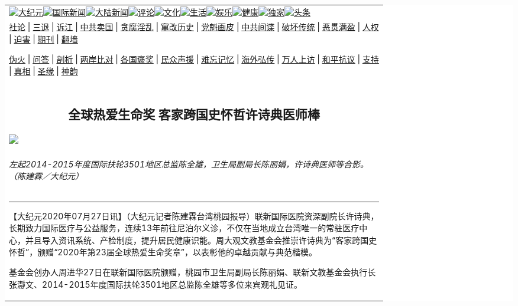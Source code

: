 <a name="1" id="1" target="_blank"></a><span id="1"></span>
<table align=center border="0"><tr><td colspan="2" VALIGN=TOP><a href="https://github.com/lwzrrt304/djy/blob/master/gb/nsc413.md#1"><img src="https://raw.githubusercontent.com/lwzrrt304/www/master/t/djy/1.jpg" title="大纪元"></a><a href="https://github.com/lwzrrt304/djy/blob/master/gb/n24hr.md#1"><img src="https://raw.githubusercontent.com/lwzrrt304/www/master/t/djy/3.jpg" title="国际新闻"></a><a href="https://github.com/lwzrrt304/djy/blob/master/gb/nsc413.md#1"><img src="https://raw.githubusercontent.com/lwzrrt304/www/master/t/djy/4.jpg" title="大陆新闻"></a><a href="https://github.com/lwzrrt304/djy/blob/master/gb/news392.md#1"><img src="https://raw.githubusercontent.com/lwzrrt304/www/master/t/djy/5.jpg" title="评论"></a><a href="https://github.com/lwzrrt304/djy/blob/master/gb/news2007.md#1"><img src="https://raw.githubusercontent.com/lwzrrt304/www/master/t/djy/6.jpg" title="文化"></a><a href="https://github.com/lwzrrt304/djy/blob/master/gb/news2008.md#1"><img src="https://raw.githubusercontent.com/lwzrrt304/www/master/t/djy/7.jpg" title="生活"></a><a href="https://github.com/lwzrrt304/djy/blob/master/gb/ncyule.md#1"><img src="https://raw.githubusercontent.com/lwzrrt304/www/master/t/djy/8.jpg" title="娱乐"></a><a href="https://github.com/lwzrrt304/djy/blob/master/gb/nsc1002.md#1"><img src="https://raw.githubusercontent.com/lwzrrt304/www/master/t/djy/9.jpg" title="健康"><a href="https://github.com/lwzrrt304/djy/blob/master/gb/nf6092.md#1"><img src="https://raw.githubusercontent.com/lwzrrt304/www/master/t/djy/10a.jpg" title="独家"></a><a href="https://github.com/lwzrrt304/djy/blob/master/gb/nf4514.md#1"><img src="https://raw.githubusercontent.com/lwzrrt304/www/master/t/djy/12a.jpg" title="头条"></a></td></tr>
<tr><td colspan="2" VALIGN=TOP><a target="_blank" href="https://github.com/lwzrrt304/djy/blob/master/gb/9p.md#1">社论</a> | <a target="_blank" href="https://github.com/lwzrrt304/djy/blob/master/gb/nf5657.md#1">三退</a> | <a target="_blank" href="https://github.com/lwzrrt304/djy/blob/master/gb/nf6124.md#1">诉江</a> | <a target="_blank" href="https://github.com/lwzrrt304/djy/blob/master/gb/nf1176117.md#1">中共卖国</a> | <a target="_blank" href="https://github.com/lwzrrt304/djy/blob/master/gb/nf5773.md#1">贪腐淫乱</a> | <a target="_blank" href="https://github.com/lwzrrt304/djy/blob/master/gb/nf1176115.md#1">窜改历史</a> | <a target="_blank" href="https://github.com/lwzrrt304/djy/blob/master/gb/nf1176107.md#1">党魁画皮</a> | <a target="_blank" href="https://github.com/lwzrrt304/djy/blob/master/gb/nf1320400.md#1">中共间谍</a> | <a target="_blank" href="https://github.com/lwzrrt304/djy/blob/master/gb/nf1176114.md#1">破坏传统</a> | <a target="_blank" href="https://github.com/lwzrrt304/ntdtv/blob/master/gb/prog447_1.md#1">恶贯满盈</a> | <a target="_blank" href="https://github.com/lwzrrt304/djy/blob/master/gb/ncid278.md#1">人权</a> | <a target="_blank" href="https://github.com/lwzrrt304/djy/blob/master/gb/nf1176111.md#1">迫害</a> | <a target="_blank" href="https://gitlab.com/szzdlab/mh-qikan/blob/master/README.md#1">期刊</a> | <a target="_blank" href="https://github.com/lwzrrt304/www/blob/master/README.md?zsrh#8">翻墙</a></p><p><a target="_blank" href="https://github.com/lwzrrt304/djy/blob/master/gb/nf5562.md#1">伪火</a> | <a target="_blank" href="https://github.com/lwzrrt304/djy/blob/master/gb/nf4378.md#1">问答</a> | <a target="_blank" href="https://github.com/lwzrrt304/djy/blob/master/gb/nf5792.md#1">剖析</a> | <a target="_blank" href="https://github.com/lwzrrt304/djy/blob/master/gb/nf5735.md#1">两岸比对</a> | <a target="_blank" href="https://github.com/lwzrrt304/djy/blob/master/gb/nf6119.md#1">各国褒奖</a> | <a target="_blank" href="https://github.com/lwzrrt304/djy/blob/master/gb/nf6120.md#1">民众声援</a> | <a target="_blank" href="https://github.com/lwzrrt304/djy/blob/master/gb/nf1188594.md#1">难忘记忆</a> | <a target="_blank" href="https://github.com/lwzrrt304/djy/blob/master/gb/nf3180.md#1">海外弘传</a> | <a target="_blank" href="https://github.com/lwzrrt304/djy/blob/master/gb/nf5410.md#1">万人上访</a> | <a target="_blank" href="https://github.com/lwzrrt304/ntdtv/blob/master/gb/prog1530_1.md#1">和平抗议</a> | <a target="_blank" href="https://github.com/lwzrrt304/djy/blob/master/gb/nf4386.md#1">支持</a> | <a target="_blank" href="https://github.com/lwzrrt304/djy/blob/master/gb/nf4389.md#1">真相</a> | <a target="_blank" href="https://github.com/lwzrrt304/djy/blob/master/gb/nf5790.md#1">圣缘</a> | <a target="_blank" href="https://github.com/lwzrrt304/djy/blob/master/gb/nf4786.md#1">神韵</a></td></tr>
<tr><td VALIGN=TOP width="626"><h2 align=center>全球热爱生命奖  客家跨国史怀哲许诗典医师棒</h2>
<img width="600" src="https://i.epochtimes.com/assets/uploads/2020/07/b1ea8d84c6852b20c39762a609f13d8c-600x400.jpg" />
<h6>左起2014-2015年度国际扶轮3501地区总监陈全雄，卫生局副局长陈丽娟，许诗典医师等合影。（陈建霖／大纪元）
</h6>
<hr>
<p>【大纪元2020年07月27日讯】（大纪元记者陈建霖台湾<span class="djy_term">桃园</span>报导）<ahref="https://github.com/lwzrrt304/djy/blob/master/gb/tag/%E8%81%94%E6%96%B0%E5%9B%BD%E9%99%85%E5%8C%BB%E9%99%A2.md#1">联新国际医院</a>资深副院长<ahref="https://github.com/lwzrrt304/djy/blob/master/gb/tag/%E8%AE%B8%E8%AF%97%E5%85%B8.md#1">许诗典</a>，长期致力国际医疗与公益服务，连续13年前往尼泊尔义诊，不仅在当地成立台湾唯一的常驻医疗中心，并且导入资讯系统、产检制度，提升居民健康识能。周大观文教基金会推崇许诗典为“客家跨国史怀哲”，颁赠“2020年第23届<ahref="https://github.com/lwzrrt304/djy/blob/master/gb/tag/%E5%85%A8%E7%90%83%E7%83%AD%E7%88%B1%E7%94%9F%E5%91%BD%E5%A5%96.md#1">全球热爱生命奖</a>章”，以表彰他的卓越贡献与典范楷模。</p>
<p>基金会创办人周进华27日在<ahref="https://github.com/lwzrrt304/djy/blob/master/gb/tag/%E8%81%94%E6%96%B0%E5%9B%BD%E9%99%85%E5%8C%BB%E9%99%A2.md#1">联新国际医院</a>颁赠，桃园市卫生局副局长陈丽娟、联新文教基金会执行长张瀞文、2014-2015年度国际扶轮3501地区总监陈全雄等多位来宾观礼见证。</p>